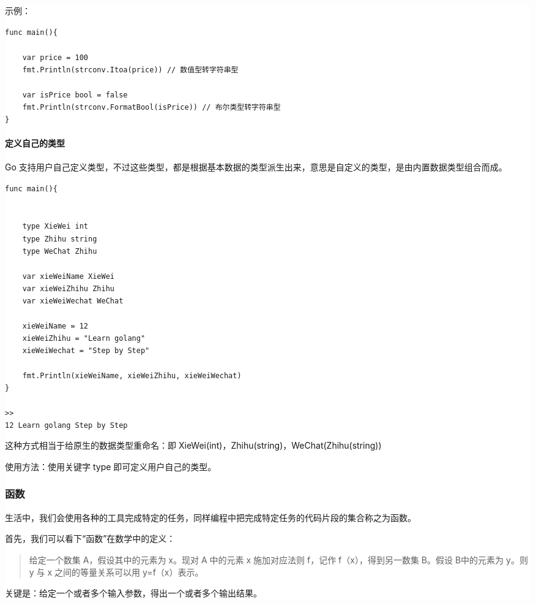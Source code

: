 
示例：

```
func main(){
    
    var price = 100
	fmt.Println(strconv.Itoa(price)) // 数值型转字符串型

	var isPrice bool = false
	fmt.Println(strconv.FormatBool(isPrice)) // 布尔类型转字符串型
}

```
#### 定义自己的类型

Go 支持用户自己定义类型，不过这些类型，都是根据基本数据的类型派生出来，意思是自定义的类型，是由内置数据类型组合而成。

```
func main(){
    
    
    type XieWei int
	type Zhihu string
	type WeChat Zhihu
	
    var xieWeiName XieWei
	var xieWeiZhihu Zhihu
	var xieWeiWechat WeChat
	
	xieWeiName = 12
	xieWeiZhihu = "Learn golang"
	xieWeiWechat = "Step by Step"

	fmt.Println(xieWeiName, xieWeiZhihu, xieWeiWechat)
}

>>
12 Learn golang Step by Step
```

这种方式相当于给原生的数据类型重命名：即 XieWei(int)，Zhihu(string)，WeChat(Zhihu(string))

使用方法：使用关键字 type 即可定义用户自己的类型。


### 函数

生活中，我们会使用各种的工具完成特定的任务，同样编程中把完成特定任务的代码片段的集合称之为函数。

首先，我们可以看下“函数”在数学中的定义：

> 给定一个数集 A，假设其中的元素为 x。现对 A 中的元素 x 施加对应法则 f，记作 f（x），得到另一数集 B。假设 B中的元素为 y。则 y 与 x 之间的等量关系可以用 y=f（x）表示。

关键是：给定一个或者多个输入参数，得出一个或者多个输出结果。
